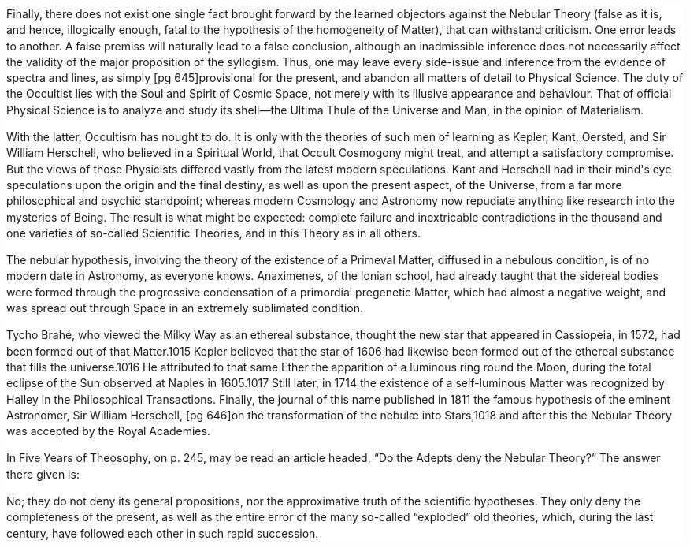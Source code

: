 Finally, there does not exist one single fact brought forward by the learned objectors against the Nebular Theory (false as it is, and hence, illogically enough, fatal to the hypothesis of the homogeneity of Matter), that can withstand criticism. One error leads to another. A false premiss will naturally lead to a false conclusion, although an inadmissible inference does not necessarily affect the validity of the major proposition of the syllogism. Thus, one may leave every side-issue and inference from the evidence of spectra and lines, as simply [pg 645]provisional for the present, and abandon all matters of detail to Physical Science. The duty of the Occultist lies with the Soul and Spirit of Cosmic Space, not merely with its illusive appearance and behaviour. That of official Physical Science is to analyze and study its shell—the Ultima Thule of the Universe and Man, in the opinion of Materialism.

With the latter, Occultism has nought to do. It is only with the theories of such men of learning as Kepler, Kant, Oersted, and Sir William Herschell, who believed in a Spiritual World, that Occult Cosmogony might treat, and attempt a satisfactory compromise. But the views of those Physicists differed vastly from the latest modern speculations. Kant and Herschell had in their mind's eye speculations upon the origin and the final destiny, as well as upon the present aspect, of the Universe, from a far more philosophical and psychic standpoint; whereas modern Cosmology and Astronomy now repudiate anything like research into the mysteries of Being. The result is what might be expected: complete failure and inextricable contradictions in the thousand and one varieties of so-called Scientific Theories, and in this Theory as in all others.

The nebular hypothesis, involving the theory of the existence of a Primeval Matter, diffused in a nebulous condition, is of no modern date in Astronomy, as everyone knows. Anaximenes, of the Ionian school, had already taught that the sidereal bodies were formed through the progressive condensation of a primordial pregenetic Matter, which had almost a negative weight, and was spread out through Space in an extremely sublimated condition.

Tycho Brahé, who viewed the Milky Way as an ethereal substance, thought the new star that appeared in Cassiopeia, in 1572, had been formed out of that Matter.1015 Kepler believed that the star of 1606 had likewise been formed out of the ethereal substance that fills the universe.1016 He attributed to that same Ether the apparition of a luminous ring round the Moon, during the total eclipse of the Sun observed at Naples in 1605.1017 Still later, in 1714 the existence of a self-luminous Matter was recognized by Halley in the Philosophical Transactions. Finally, the journal of this name published in 1811 the famous hypothesis of the eminent Astronomer, Sir William Herschell, [pg 646]on the transformation of the nebulæ into Stars,1018 and after this the Nebular Theory was accepted by the Royal Academies.

In Five Years of Theosophy, on p. 245, may be read an article headed, “Do the Adepts deny the Nebular Theory?” The answer there given is:

No; they do not deny its general propositions, nor the approximative truth of the scientific hypotheses. They only deny the completeness of the present, as well as the entire error of the many so-called “exploded” old theories, which, during the last century, have followed each other in such rapid succession.
